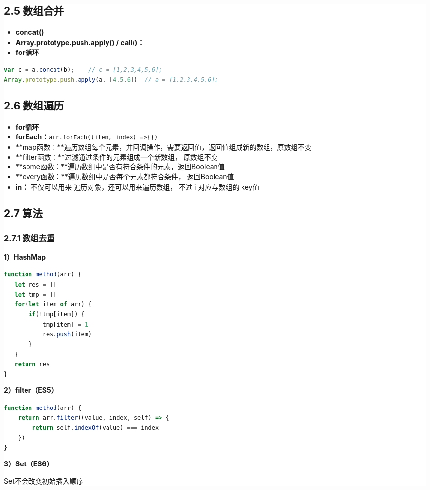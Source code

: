 ## 2.5 数组合并

- **concat()**
- **Array.prototype.push.apply() / call()：**
- **for循环**

```js
var c = a.concat(b); 	// c = [1,2,3,4,5,6];
Array.prototype.push.apply(a, [4,5,6]) 	// a = [1,2,3,4,5,6];
```

## 2.6 数组遍历

- **for循环**
- **forEach：**`arr.forEach((item, index) =>{})`
- **map函数：**遍历数组每个元素，并回调操作，需要返回值，返回值组成新的数组，原数组不变
- **filter函数：**过滤通过条件的元素组成一个新数组， 原数组不变
- **some函数：**遍历数组中是否有符合条件的元素，返回Boolean值
- **every函数：**遍历数组中是否每个元素都符合条件， 返回Boolean值
- **in：** 不仅可以用来 遍历对象，还可以用来遍历数组， 不过 i 对应与数组的 key值

## 2.7 算法

### 2.7.1 数组去重

**1）HashMap**

```js
function method(arr) {
   let res = []
   let tmp = []
   for(let item of arr) {
       if(!tmp[item]) {
           tmp[item] = 1
           res.push(item)
       }
   }
   return res
}
```

**2）filter（ES5）**

```js
function method(arr) {
    return arr.filter((value, index, self) => {
        return self.indexOf(value) === index
    })
}
```

**3）Set（ES6）**

Set不会改变初始插入顺序


[global对象、window对象、document对象概念]: https://blog.csdn.net/chenchunlin526/article/details/78908592
[Object.create()、new Object()和{}的区别]: https://juejin.im/post/6844903917835436045
[轻松理解JS 原型原型链]: https://juejin.im/post/5dc26f55e51d456e35627301
[闭包的使用场景]: https://www.cnblogs.com/gg-qq/p/11399152.html
[HTML转义字符对照表]: https://tool.oschina.net/commons?type=2
[js中的事件委托或事件代理详解]: https://juejin.im/post/5acb1bcf6fb9a028dc414fc6
[2分钟了解 JavaScript Event Loop | 面试必备]: https://www.bilibili.com/video/BV1kf4y1U7Ln/?spm_id_from=333.788.videocard.0